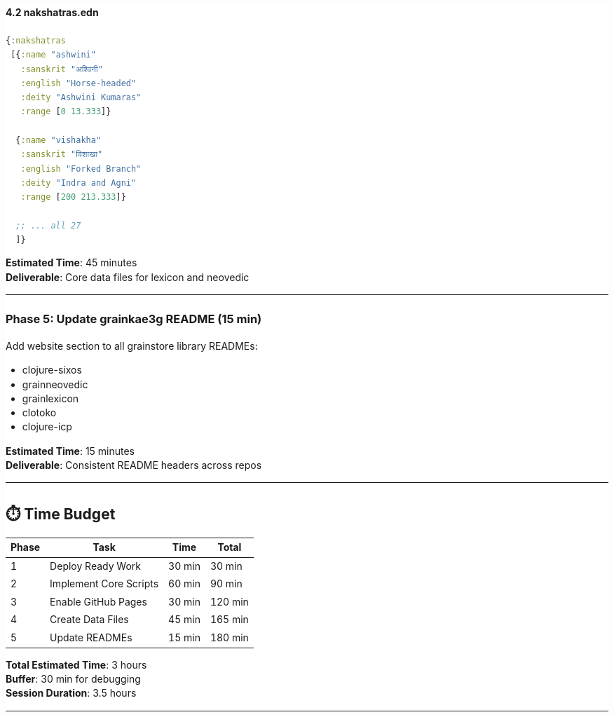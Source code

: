 #### **4.2 nakshatras.edn**

```clojure
{:nakshatras
 [{:name "ashwini"
   :sanskrit "अश्विनी"
   :english "Horse-headed"
   :deity "Ashwini Kumaras"
   :range [0 13.333]}
  
  {:name "vishakha"
   :sanskrit "विशाखा"
   :english "Forked Branch"
   :deity "Indra and Agni"
   :range [200 213.333]}
  
  ;; ... all 27
  ]}
```

**Estimated Time**: 45 minutes  
**Deliverable**: Core data files for lexicon and neovedic

---

### **Phase 5: Update grainkae3g README** (15 min)

Add website section to all grainstore library READMEs:
- clojure-sixos
- grainneovedic
- grainlexicon
- clotoko
- clojure-icp

**Estimated Time**: 15 minutes  
**Deliverable**: Consistent README headers across repos

---

## ⏱️ **Time Budget**

| Phase | Task | Time | Total |
|-------|------|------|-------|
| 1 | Deploy Ready Work | 30 min | 30 min |
| 2 | Implement Core Scripts | 60 min | 90 min |
| 3 | Enable GitHub Pages | 30 min | 120 min |
| 4 | Create Data Files | 45 min | 165 min |
| 5 | Update READMEs | 15 min | 180 min |

**Total Estimated Time**: 3 hours  
**Buffer**: 30 min for debugging  
**Session Duration**: 3.5 hours

---